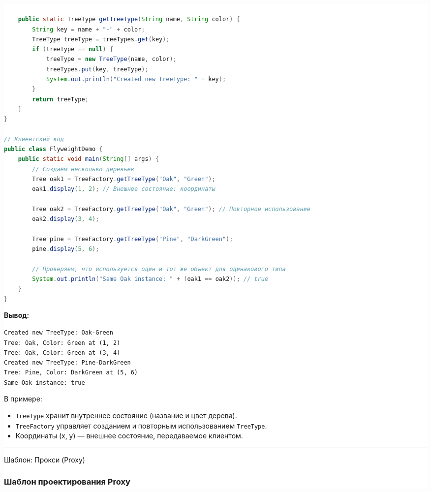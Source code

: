 ```java

    public static TreeType getTreeType(String name, String color) {
        String key = name + "-" + color;
        TreeType treeType = treeTypes.get(key);
        if (treeType == null) {
            treeType = new TreeType(name, color);
            treeTypes.put(key, treeType);
            System.out.println("Created new TreeType: " + key);
        }
        return treeType;
    }
}

// Клиентский код
public class FlyweightDemo {
    public static void main(String[] args) {
        // Создаём несколько деревьев
        Tree oak1 = TreeFactory.getTreeType("Oak", "Green");
        oak1.display(1, 2); // Внешнее состояние: координаты

        Tree oak2 = TreeFactory.getTreeType("Oak", "Green"); // Повторное использование
        oak2.display(3, 4);

        Tree pine = TreeFactory.getTreeType("Pine", "DarkGreen");
        pine.display(5, 6);

        // Проверяем, что используется один и тот же объект для одинакового типа
        System.out.println("Same Oak instance: " + (oak1 == oak2)); // true
    }
}
```

**Вывод:**
```
Created new TreeType: Oak-Green
Tree: Oak, Color: Green at (1, 2)
Tree: Oak, Color: Green at (3, 4)
Created new TreeType: Pine-DarkGreen
Tree: Pine, Color: DarkGreen at (5, 6)
Same Oak instance: true
```

В примере:
- `TreeType` хранит внутреннее состояние (название и цвет дерева).
- `TreeFactory` управляет созданием и повторным использованием `TreeType`.
- Координаты (x, y) — внешнее состояние, передаваемое клиентом.

--------------------------------------------------------------------------------------------------------------------
Шаблон: Прокси (Proxy)

### Шаблон проектирования Proxy
